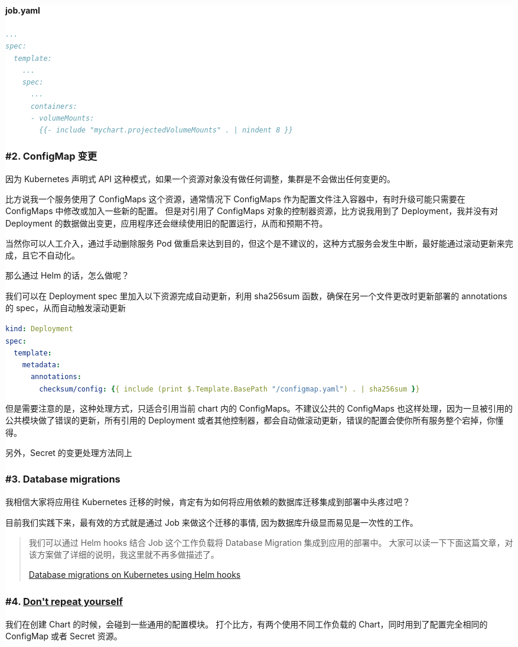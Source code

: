 #### job.yaml

```yaml
...
spec:
  template:
    ...
    spec:
      ...
      containers:
      - volumeMounts:
        {{- include "mychart.projectedVolumeMounts" . | nindent 8 }}
```

### #2. ConfigMap 变更

因为 Kubernetes 声明式 API 这种模式，如果一个资源对象没有做任何调整，集群是不会做出任何变更的。

比方说我一个服务使用了 ConfigMaps 这个资源，通常情况下 ConfigMaps 作为配置文件注入容器中，有时升级可能只需要在 ConfigMaps 中修改或加入一些新的配置。
但是对引用了 ConfigMaps 对象的控制器资源，比方说我用到了 Deployment，我并没有对 Deployment 的数据做出变更，应用程序还会继续使用旧的配置运行，从而和预期不符。

当然你可以人工介入，通过手动删除服务 Pod 做重启来达到目的，但这个是不建议的，这种方式服务会发生中断，最好能通过滚动更新来完成，且它不自动化。

那么通过 Helm 的话，怎么做呢？

我们可以在 Deployment spec 里加入以下资源完成自动更新，利用 sha256sum 函数，确保在另一个文件更改时更新部署的 annotations 的 spec，从而自动触发滚动更新

```yaml
kind: Deployment
spec:
  template:
    metadata:
      annotations:
        checksum/config: {{ include (print $.Template.BasePath "/configmap.yaml") . | sha256sum }}
```

但是需要注意的是，这种处理方式，只适合引用当前 chart 内的 ConfigMaps。不建议公共的 ConfigMaps 也这样处理，因为一旦被引用的公共模块做了错误的更新，所有引用的 Deployment 或者其他控制器，都会自动做滚动更新，错误的配置会使你所有服务整个宕掉，你懂得。

另外，Secret 的变更处理方法同上

### #3. Database migrations

我相信大家将应用往 Kubernetes 迁移的时候，肯定有为如何将应用依赖的数据库迁移集成到部署中头疼过吧？

目前我们实践下来，最有效的方式就是通过 Job 来做这个迁移的事情, 因为数据库升级显而易见是一次性的工作。

> 我们可以通过 Helm hooks 结合 Job 这个工作负载将 Database Migration 集成到应用的部署中。
> 大家可以读一下下面这篇文章，对该方案做了详细的说明，我这里就不再多做描述了。
>
> [Database migrations on Kubernetes using Helm hooks](https://itnext.io/database-migrations-on-kubernetes-using-helm-hooks-fb80c0d97805 "Database migrations on Kubernetes using Helm hooks")

### #4. [Don't repeat yourself](https://en.wikipedia.org/wiki/Don't_repeat_yourself "Don't repeat yourself")

我们在创建 Chart 的时候，会碰到一些通用的配置模块。
打个比方，有两个使用不同工作负载的 Chart，同时用到了配置完全相同的 ConfigMap 或者 Secret 资源。

